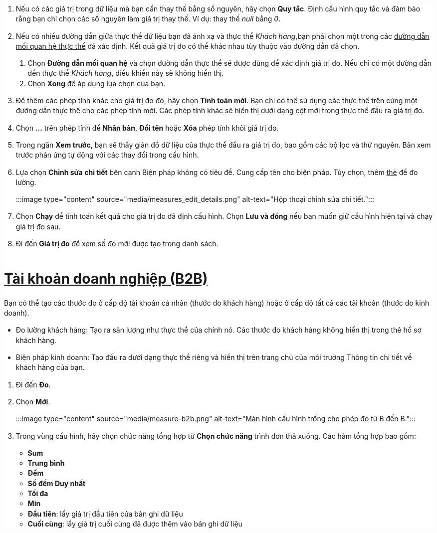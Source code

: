 1. Nếu có các giá trị trong dữ liệu mà bạn cần thay thế bằng số nguyên, hãy chọn **Quy tắc**. Định cấu hình quy tắc và đảm bảo rằng bạn chỉ chọn các số nguyên làm giá trị thay thế. Ví dụ: thay thế *null* bằng *0*.

1. Nếu có nhiều đường dẫn giữa thực thể dữ liệu bạn đã ánh xạ và thực thể *Khách hàng*,bạn phải chọn một trong các [đường dẫn mối quan hệ thực thể](relationships.md) đã xác định. Kết quả giá trị đo có thể khác nhau tùy thuộc vào đường dẫn đã chọn.

   1. Chọn **Đường dẫn mối quan hệ** và chọn đường dẫn thực thể sẽ được dùng để xác định giá trị đo. Nếu chỉ có một đường dẫn đến thực thể *Khách hàng*, điều khiển này sẽ không hiển thị.
   1. Chọn **Xong** để áp dụng lựa chọn của bạn.

1. Để thêm các phép tính khác cho giá trị đo đó, hãy chọn **Tính toán mới**. Bạn chỉ có thể sử dụng các thực thể trên cùng một đường dẫn thực thể cho các phép tính mới. Các phép tính khác sẽ hiển thị dưới dạng cột mới trong thực thể đầu ra giá trị đo.

1. Chọn **...** trên phép tính để **Nhân bản**, **Đổi tên** hoặc **Xóa** phép tính khỏi giá trị đo.

1. Trong ngăn **Xem trước**, bạn sẽ thấy giản đồ dữ liệu của thực thể đầu ra giá trị đo, bao gồm các bộ lọc và thứ nguyên. Bản xem trước phản ứng tự động với các thay đổi trong cấu hình.

1. Lựa chọn **Chỉnh sửa chi tiết** bên cạnh Biện pháp không có tiêu đề. Cung cấp tên cho biện pháp. Tùy chọn, thêm [thẻ](work-with-tags-columns.md#manage-tags) để đo lường.

   :::image type="content" source="media/measures_edit_details.png" alt-text="Hộp thoại chỉnh sửa chi tiết.":::

1. Chọn **Chạy** để tính toán kết quả cho giá trị đo đã định cấu hình. Chọn **Lưu và đóng** nếu bạn muốn giữ cấu hình hiện tại và chạy giá trị đo sau.

1. Đi đến **Giá trị đo** để xem số đo mới được tạo trong danh sách.

# <a name="business-accounts-b-to-b"></a>[Tài khoản doanh nghiệp (B2B)](#tab/b2b)

Bạn có thể tạo các thước đo ở cấp độ tài khoản cá nhân (thước đo khách hàng) hoặc ở cấp độ tất cả các tài khoản (thước đo kinh doanh).

- Đo lường khách hàng: Tạo ra sản lượng như thực thể của chính nó. Các thước đo khách hàng không hiển thị trong thẻ hồ sơ khách hàng.

- Biện pháp kinh doanh: Tạo đầu ra dưới dạng thực thể riêng và hiển thị trên trang chủ của môi trường Thông tin chi tiết về khách hàng của bạn.

1. Đi đến **Đo**.

1. Chọn **Mới**.

   :::image type="content" source="media/measure-b2b.png" alt-text="Màn hình cấu hình trống cho phép đo từ B đến B.":::

1. Trong vùng cấu hình, hãy chọn chức năng tổng hợp từ **Chọn chức năng** trình đơn thả xuống. Các hàm tổng hợp bao gồm:
   - **Sum**
   - **Trung bình**
   - **Đếm**
   - **Số đếm Duy nhất**
   - **Tối đa**
   - **Min**
   - **Đầu tiên**: lấy giá trị đầu tiên của bản ghi dữ liệu
   - **Cuối cùng**: lấy giá trị cuối cùng đã được thêm vào bản ghi dữ liệu
